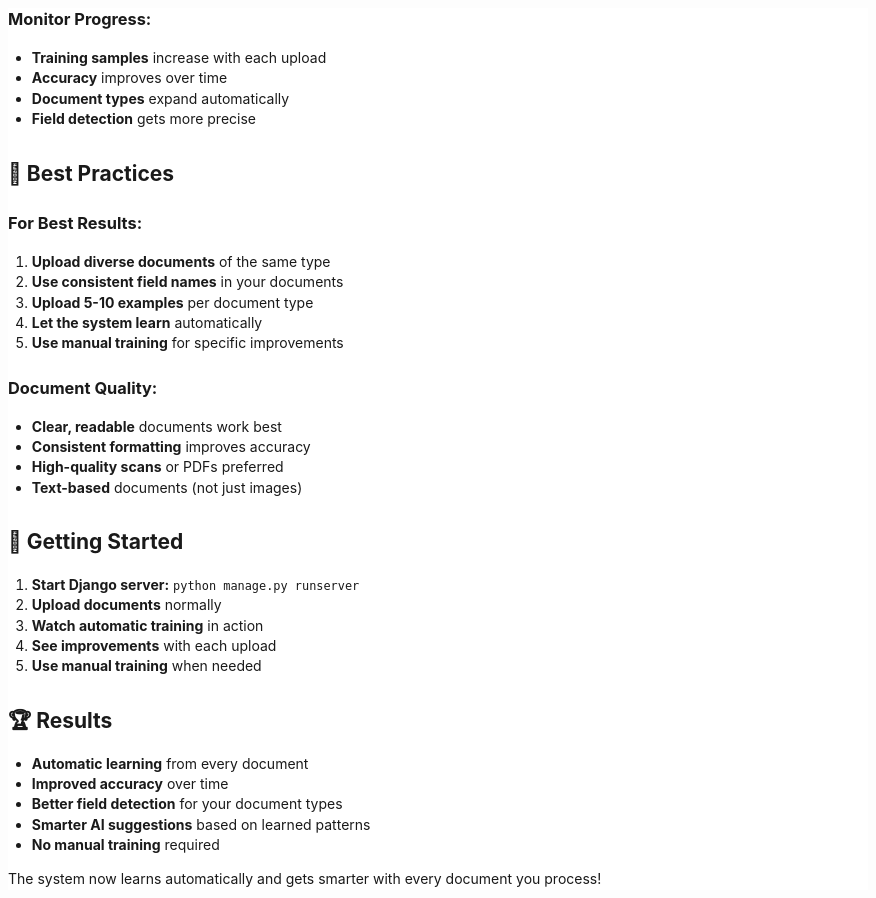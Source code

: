 ### **Monitor Progress:**
- **Training samples** increase with each upload
- **Accuracy** improves over time
- **Document types** expand automatically
- **Field detection** gets more precise

## 🎯 **Best Practices**

### **For Best Results:**
1. **Upload diverse documents** of the same type
2. **Use consistent field names** in your documents
3. **Upload 5-10 examples** per document type
4. **Let the system learn** automatically
5. **Use manual training** for specific improvements

### **Document Quality:**
- **Clear, readable** documents work best
- **Consistent formatting** improves accuracy
- **High-quality scans** or PDFs preferred
- **Text-based** documents (not just images)

## 🚀 **Getting Started**

1. **Start Django server:** `python manage.py runserver`
2. **Upload documents** normally
3. **Watch automatic training** in action
4. **See improvements** with each upload
5. **Use manual training** when needed

## 🏆 **Results**

- **Automatic learning** from every document
- **Improved accuracy** over time
- **Better field detection** for your document types
- **Smarter AI suggestions** based on learned patterns
- **No manual training** required

The system now learns automatically and gets smarter with every document you process!

